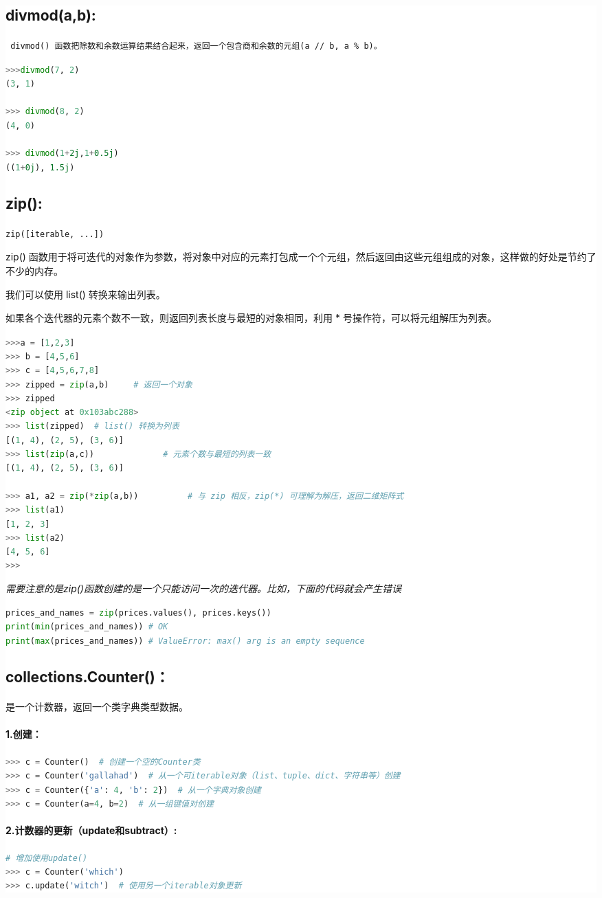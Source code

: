 ## divmod(a,b):

     divmod() 函数把除数和余数运算结果结合起来，返回一个包含商和余数的元组(a // b, a % b)。
 ```python
 >>>divmod(7, 2)
(3, 1)

>>> divmod(8, 2)
(4, 0)

>>> divmod(1+2j,1+0.5j)
((1+0j), 1.5j)
 ```

 ## zip():

    zip([iterable, ...])

zip() 函数用于将可迭代的对象作为参数，将对象中对应的元素打包成一个个元组，然后返回由这些元组组成的对象，这样做的好处是节约了不少的内存。

我们可以使用 list() 转换来输出列表。

如果各个迭代器的元素个数不一致，则返回列表长度与最短的对象相同，利用 * 号操作符，可以将元组解压为列表。

```python
>>>a = [1,2,3]
>>> b = [4,5,6]
>>> c = [4,5,6,7,8]
>>> zipped = zip(a,b)     # 返回一个对象
>>> zipped
<zip object at 0x103abc288>
>>> list(zipped)  # list() 转换为列表
[(1, 4), (2, 5), (3, 6)]
>>> list(zip(a,c))              # 元素个数与最短的列表一致
[(1, 4), (2, 5), (3, 6)]
 
>>> a1, a2 = zip(*zip(a,b))          # 与 zip 相反，zip(*) 可理解为解压，返回二维矩阵式
>>> list(a1)
[1, 2, 3]
>>> list(a2)
[4, 5, 6]
>>>
```

*需要注意的是zip()函数创建的是一个只能访问一次的迭代器。比如，下面的代码就会产生错误*
```python
prices_and_names = zip(prices.values(), prices.keys())
print(min(prices_and_names)) # OK
print(max(prices_and_names)) # ValueError: max() arg is an empty sequence
```

## collections.Counter()：
是一个计数器，返回一个类字典类型数据。
#### 1.创建：
```python
>>> c = Counter()  # 创建一个空的Counter类
>>> c = Counter('gallahad')  # 从一个可iterable对象（list、tuple、dict、字符串等）创建
>>> c = Counter({'a': 4, 'b': 2})  # 从一个字典对象创建
>>> c = Counter(a=4, b=2)  # 从一组键值对创建
```
#### 2.计数器的更新（update和subtract）:
```python
# 增加使用update()
>>> c = Counter('which')
>>> c.update('witch')  # 使用另一个iterable对象更新
```